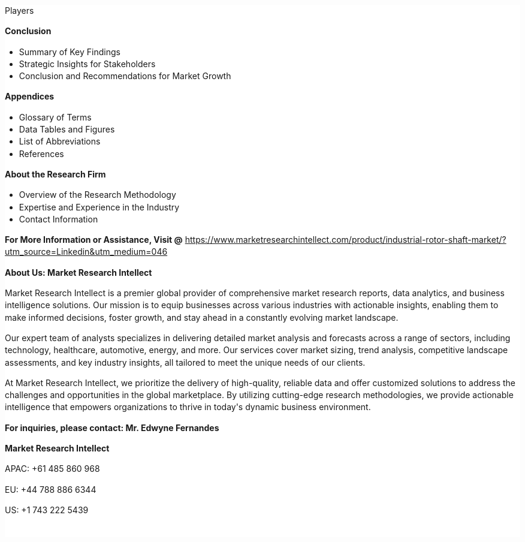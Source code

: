 Players</li></ul><p><strong>Conclusion</strong></p><ul><li>Summary of Key Findings</li><li>Strategic Insights for Stakeholders</li><li>Conclusion and Recommendations for Market Growth</li></ul><p><strong>Appendices</strong></p><ul><li>Glossary of Terms</li><li>Data Tables and Figures</li><li>List of Abbreviations</li><li>References</li></ul><p><strong>About the Research Firm</strong></p><ul><li>Overview of the Research Methodology</li><li>Expertise and Experience in the Industry</li><li>Contact Information</li></ul></div><div class="article-main__content" data-test-id="publishing-text-block"><p><span class="font-[700]"><strong>For More Information or Assistance, Visit @</strong>&nbsp;<a href="https://www.marketresearchintellect.com/product/industrial-rotor-shaft-market/?utm_source=Linkedin&utm_medium=046">https://www.marketresearchintellect.com/product/industrial-rotor-shaft-market/?utm_source=Linkedin&utm_medium=046</a></span></p><p><strong>About Us: Market Research Intellect</strong></p><p>Market Research Intellect is a premier global provider of comprehensive market research reports, data analytics, and business intelligence solutions. Our mission is to equip businesses across various industries with actionable insights, enabling them to make informed decisions, foster growth, and stay ahead in a constantly evolving market landscape.</p><p>Our expert team of analysts specializes in delivering detailed market analysis and forecasts across a range of sectors, including technology, healthcare, automotive, energy, and more. Our services cover market sizing, trend analysis, competitive landscape assessments, and key industry insights, all tailored to meet the unique needs of our clients.</p><p>At Market Research Intellect, we prioritize the delivery of high-quality, reliable data and offer customized solutions to address the challenges and opportunities in the global marketplace. By utilizing cutting-edge research methodologies, we provide actionable intelligence that empowers organizations to thrive in today's dynamic business environment.</p><p><strong>For inquiries, please contact: Mr. Edwyne Fernandes</strong></p><p><strong>Market Research Intellect</strong></p><p>APAC: +61 485 860 968</p><p>EU: +44 788 886 6344</p><p>US: +1 743 222 5439</p></div><div class="article-main__content" data-test-id="publishing-text-block">&nbsp;</div>
